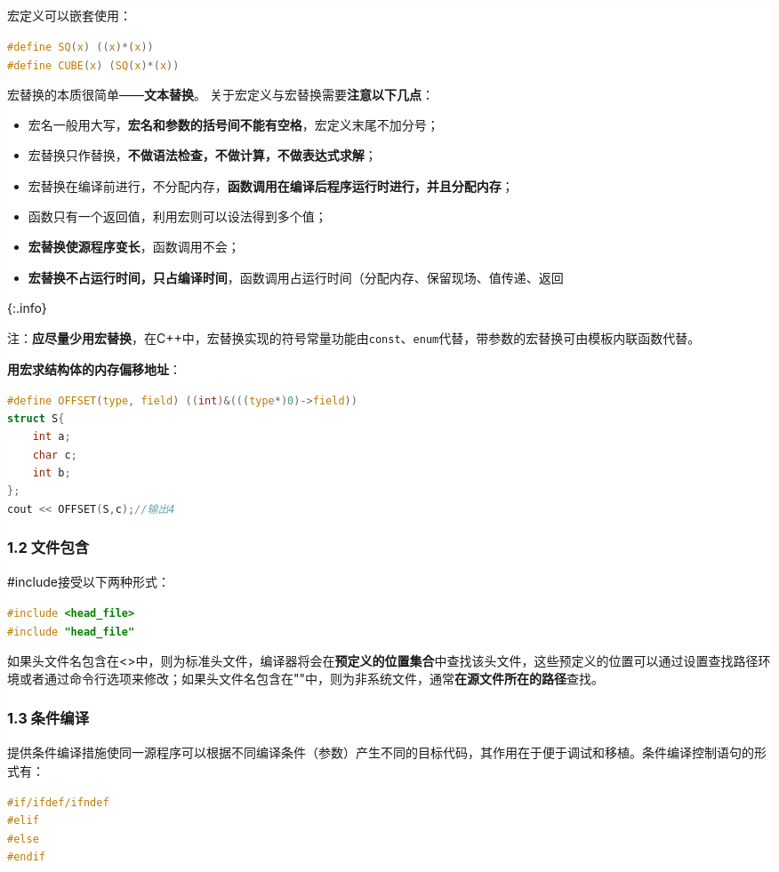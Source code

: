 宏定义可以嵌套使用：

```c
#define SQ(x) ((x)*(x))
#define CUBE(x) (SQ(x)*(x))
```

宏替换的本质很简单——**文本替换**。
关于宏定义与宏替换需要**注意以下几点**：

- 宏名一般用大写，**宏名和参数的括号间不能有空格**，宏定义末尾不加分号；

- 宏替换只作替换，**不做语法检查，不做计算，不做表达式求解**；

- 宏替换在编译前进行，不分配内存，**函数调用在编译后程序运行时进行，并且分配内存**；

- 函数只有一个返回值，利用宏则可以设法得到多个值；

- **宏替换使源程序变长**，函数调用不会；

- **宏替换不占运行时间，只占编译时间**，函数调用占运行时间（分配内存、保留现场、值传递、返回

{:.info}

注：**应尽量少用宏替换**，在C++中，宏替换实现的符号常量功能由`const`、`enum`代替，带参数的宏替换可由模板内联函数代替。

**用宏求结构体的内存偏移地址**：

```c
#define OFFSET(type, field) ((int)&(((type*)0)->field))
struct S{
    int a;
    char c;
    int b;
};
cout << OFFSET(S,c);//输出4
```



### 1.2 文件包含

#include接受以下两种形式：

```c
#include <head_file>
#include "head_file"
```

如果头文件名包含在<>中，则为标准头文件，编译器将会在**预定义的位置集合**中查找该头文件，这些预定义的位置可以通过设置查找路径环境或者通过命令行选项来修改；如果头文件名包含在""中，则为非系统文件，通常**在源文件所在的路径**查找。

### 1.3 条件编译

提供条件编译措施使同一源程序可以根据不同编译条件（参数）产生不同的目标代码，其作用在于便于调试和移植。条件编译控制语句的形式有：

```c
#if/ifdef/ifndef
#elif
#else
#endif
```
